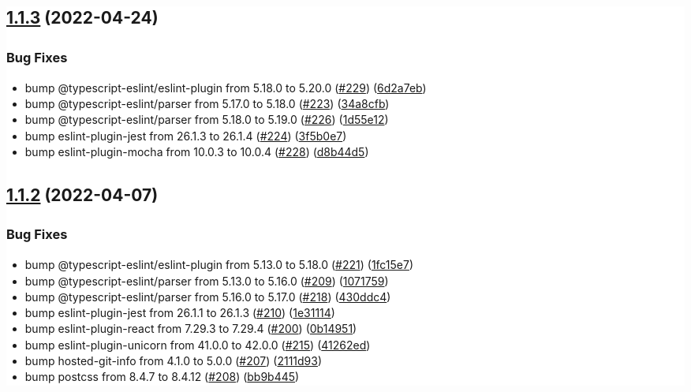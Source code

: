 ## [1.1.3](https://github.com/idaho/fltri-eslint-config/compare/1.1.2...1.1.3) (2022-04-24)


### Bug Fixes

* bump @typescript-eslint/eslint-plugin from 5.18.0 to 5.20.0 ([#229](https://github.com/idaho/fltri-eslint-config/issues/229)) ([6d2a7eb](https://github.com/idaho/fltri-eslint-config/commit/6d2a7ebaa75a83fe34a85bf66bbbb824c510d468))
* bump @typescript-eslint/parser from 5.17.0 to 5.18.0 ([#223](https://github.com/idaho/fltri-eslint-config/issues/223)) ([34a8cfb](https://github.com/idaho/fltri-eslint-config/commit/34a8cfb4ad9896c12794ecbf482506359871dfb3))
* bump @typescript-eslint/parser from 5.18.0 to 5.19.0 ([#226](https://github.com/idaho/fltri-eslint-config/issues/226)) ([1d55e12](https://github.com/idaho/fltri-eslint-config/commit/1d55e122580f4751ff7e51ff1c093295413cf1cf))
* bump eslint-plugin-jest from 26.1.3 to 26.1.4 ([#224](https://github.com/idaho/fltri-eslint-config/issues/224)) ([3f5b0e7](https://github.com/idaho/fltri-eslint-config/commit/3f5b0e7a46d7eb64cb8581bcddd389ee032662a2))
* bump eslint-plugin-mocha from 10.0.3 to 10.0.4 ([#228](https://github.com/idaho/fltri-eslint-config/issues/228)) ([d8b44d5](https://github.com/idaho/fltri-eslint-config/commit/d8b44d5f2dc5c776c8d514e5d9fc69b70ff4ae38))

## [1.1.2](https://github.com/idaho/fltri-eslint-config/compare/1.1.1...1.1.2) (2022-04-07)


### Bug Fixes

* bump @typescript-eslint/eslint-plugin from 5.13.0 to 5.18.0 ([#221](https://github.com/idaho/fltri-eslint-config/issues/221)) ([1fc15e7](https://github.com/idaho/fltri-eslint-config/commit/1fc15e71468f9741efd632b219ec6b67a578d932))
* bump @typescript-eslint/parser from 5.13.0 to 5.16.0 ([#209](https://github.com/idaho/fltri-eslint-config/issues/209)) ([1071759](https://github.com/idaho/fltri-eslint-config/commit/107175989be0964c49fd618ef9170037ba7e01de))
* bump @typescript-eslint/parser from 5.16.0 to 5.17.0 ([#218](https://github.com/idaho/fltri-eslint-config/issues/218)) ([430ddc4](https://github.com/idaho/fltri-eslint-config/commit/430ddc4c882a6a758a5d3835d47eecf5cd2e86a6))
* bump eslint-plugin-jest from 26.1.1 to 26.1.3 ([#210](https://github.com/idaho/fltri-eslint-config/issues/210)) ([1e31114](https://github.com/idaho/fltri-eslint-config/commit/1e311141fbe4a79d9363bc35d9e004ef9f151ab2))
* bump eslint-plugin-react from 7.29.3 to 7.29.4 ([#200](https://github.com/idaho/fltri-eslint-config/issues/200)) ([0b14951](https://github.com/idaho/fltri-eslint-config/commit/0b14951425b028202e219fc2e43e425960ddf716))
* bump eslint-plugin-unicorn from 41.0.0 to 42.0.0 ([#215](https://github.com/idaho/fltri-eslint-config/issues/215)) ([41262ed](https://github.com/idaho/fltri-eslint-config/commit/41262ed2c632b3a7b06f077920808b81bdde922c))
* bump hosted-git-info from 4.1.0 to 5.0.0 ([#207](https://github.com/idaho/fltri-eslint-config/issues/207)) ([2111d93](https://github.com/idaho/fltri-eslint-config/commit/2111d93f629f1b94b803025d8dfb385c9bd48104))
* bump postcss from 8.4.7 to 8.4.12 ([#208](https://github.com/idaho/fltri-eslint-config/issues/208)) ([bb9b445](https://github.com/idaho/fltri-eslint-config/commit/bb9b4451a1ccc0661f7e5d841b5bfdfed4f70950))
